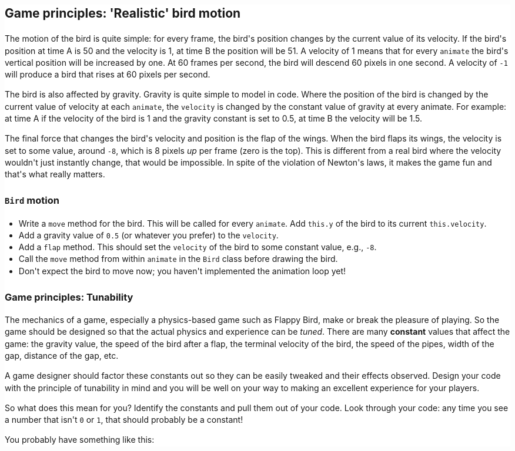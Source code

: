 ## Game principles: 'Realistic' bird motion

The motion of the bird is quite simple: for every frame, the bird's position
changes by the current value of its velocity. If the bird's position at time A
is 50 and the velocity is 1, at time B the position will be 51. A velocity of 1
means that for every `animate` the bird's vertical position will be increased by
one. At 60 frames per second, the bird will descend 60 pixels in one second. A
velocity of `-1` will produce a bird that rises at 60 pixels per second.

The bird is also affected by gravity. Gravity is quite simple to model in code.
Where the position of the bird is changed by the current value of velocity at
each `animate`, the `velocity` is changed by the constant value of gravity at
every animate. For example: at time A if the velocity of the bird is 1 and the
gravity constant is set to 0.5, at time B the velocity will be 1.5.

The final force that changes the bird's velocity and position is the flap of the
wings. When the bird flaps its wings, the velocity is set to some value, around
`-8`, which is 8 pixels *up* per frame (zero is the top). This is different from
a real bird where the velocity wouldn't just instantly change, that would be
impossible. In spite of the violation of Newton's laws, it makes the game fun
and that's what really matters.

### `Bird` motion

* Write a `move` method for the bird. This will be called for every `animate`.
  Add `this.y` of the bird to its current `this.velocity`.
* Add a gravity value of `0.5` (or whatever you prefer) to the `velocity`.
* Add a `flap` method. This should set the `velocity` of the bird to some
  constant value, e.g., `-8`.
* Call the `move` method from within `animate` in the `Bird` class before
  drawing the bird.
* Don't expect the bird to move now; you haven't implemented the animation loop
  yet!

### Game principles: Tunability

The mechanics of a game, especially a physics-based game such as Flappy Bird,
make or break the pleasure of playing. So the game should be designed so that
the actual physics and experience can be _tuned_. There are many **constant**
values that affect the game: the gravity value, the speed of the bird after a
flap, the terminal velocity of the bird, the speed of the pipes, width of the
gap, distance of the gap, etc.

A game designer should factor these constants out so they can be easily tweaked
and their effects observed. Design your code with the principle of tunability in
mind and you will be well on your way to making an excellent experience for your
players.

So what does this mean for you? Identify the constants and pull them out of your
code. Look through your code: any time you see a number that isn't `0` or `1`,
that should probably be a constant!

You probably have something like this:
